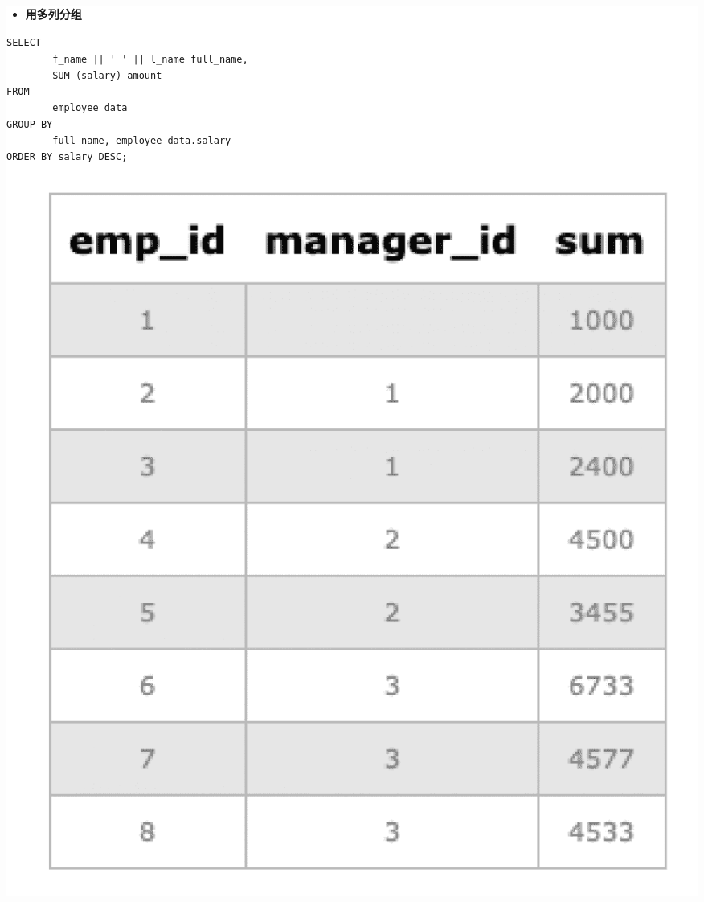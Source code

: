*   **用多列分组**

```
SELECT
        f_name || ' ' || l_name full_name,
        SUM (salary) amount
FROM
        employee_data           
GROUP BY
        full_name, employee_data.salary
ORDER BY salary DESC; 
```

![](img/f5b8e03a3df1c08618fe446b16f3ba7d.png)
